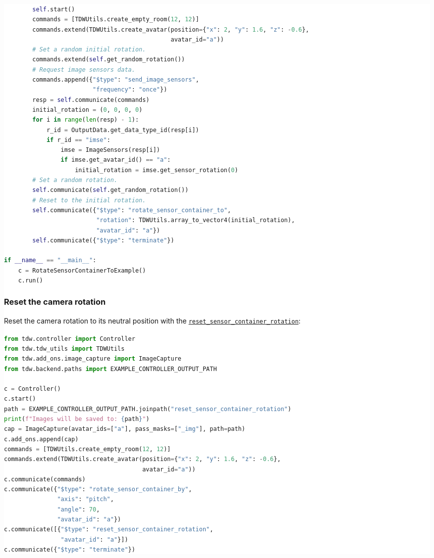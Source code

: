 ```python
        self.start()
        commands = [TDWUtils.create_empty_room(12, 12)]
        commands.extend(TDWUtils.create_avatar(position={"x": 2, "y": 1.6, "z": -0.6},
                                               avatar_id="a"))
        # Set a random initial rotation.
        commands.extend(self.get_random_rotation())
        # Request image sensors data.
        commands.append({"$type": "send_image_sensors",
                         "frequency": "once"})
        resp = self.communicate(commands)
        initial_rotation = (0, 0, 0, 0)
        for i in range(len(resp) - 1):
            r_id = OutputData.get_data_type_id(resp[i])
            if r_id == "imse":
                imse = ImageSensors(resp[i])
                if imse.get_avatar_id() == "a":
                    initial_rotation = imse.get_sensor_rotation(0)
        # Set a random rotation.
        self.communicate(self.get_random_rotation())
        # Reset to the initial rotation.
        self.communicate({"$type": "rotate_sensor_container_to",
                          "rotation": TDWUtils.array_to_vector4(initial_rotation), 
                          "avatar_id": "a"})
        self.communicate({"$type": "terminate"})
        
if __name__ == "__main__":
    c = RotateSensorContainerToExample()
    c.run()
```

### Reset the camera rotation

Reset the camera rotation to its neutral position with the [`reset_sensor_container_rotation`](../../api/command_api.md#reset_sensor_container_rotation):

```python
from tdw.controller import Controller
from tdw.tdw_utils import TDWUtils
from tdw.add_ons.image_capture import ImageCapture
from tdw.backend.paths import EXAMPLE_CONTROLLER_OUTPUT_PATH

c = Controller()
c.start()
path = EXAMPLE_CONTROLLER_OUTPUT_PATH.joinpath("reset_sensor_container_rotation")
print(f"Images will be saved to: {path}")
cap = ImageCapture(avatar_ids=["a"], pass_masks=["_img"], path=path)
c.add_ons.append(cap)
commands = [TDWUtils.create_empty_room(12, 12)]
commands.extend(TDWUtils.create_avatar(position={"x": 2, "y": 1.6, "z": -0.6},
                                       avatar_id="a"))
c.communicate(commands)
c.communicate({"$type": "rotate_sensor_container_by",
               "axis": "pitch",
               "angle": 70,
               "avatar_id": "a"})
c.communicate([{"$type": "reset_sensor_container_rotation",
                "avatar_id": "a"}])
c.communicate({"$type": "terminate"})
```
